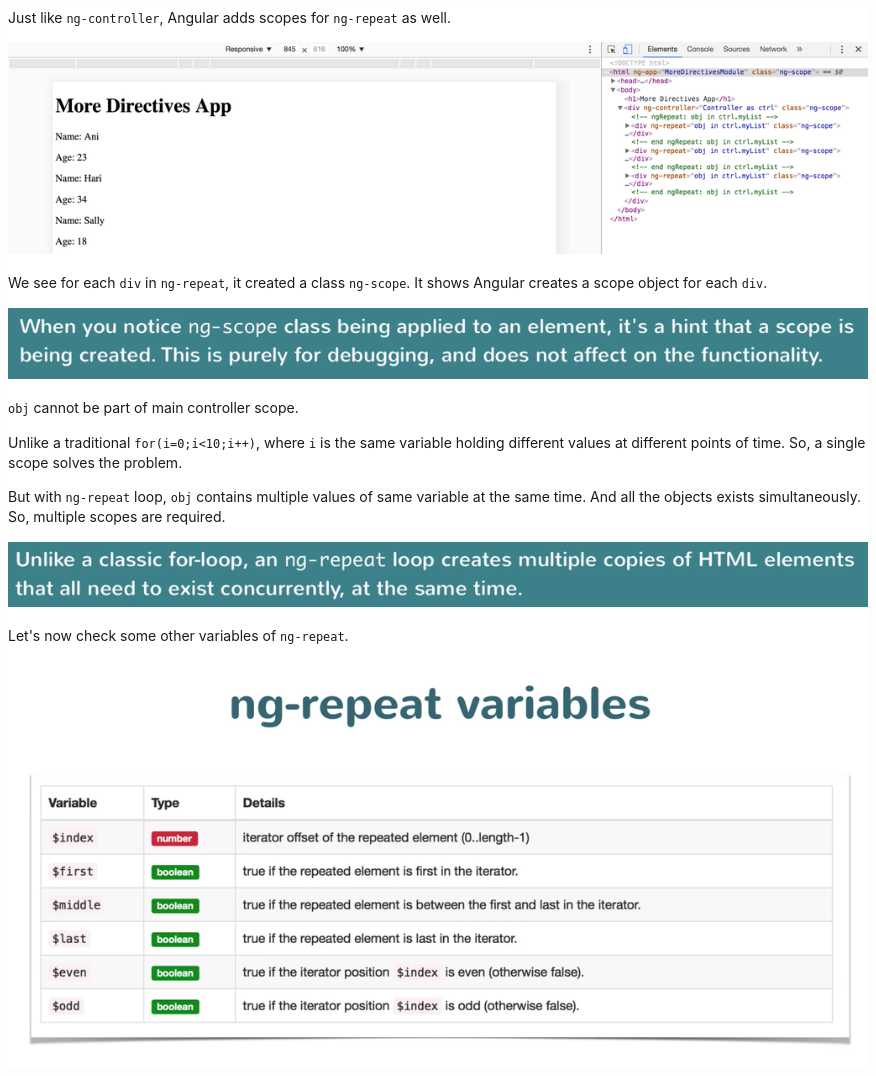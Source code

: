 Just like `ng-controller`, Angular adds scopes for `ng-repeat` as well.

![](ng-repeat5.png)

We see for each `div` in `ng-repeat`, it created a class `ng-scope`. It shows Angular creates a scope object for each `div`.

![](ng-repeat6.png)

`obj` cannot be part of main controller scope.

Unlike a traditional `for(i=0;i<10;i++)`, where `i` is the same variable holding different values at different points of time. So, a single scope solves the problem.

But with `ng-repeat` loop, `obj` contains multiple values of same variable at the same time. And all the objects exists simultaneously. So, multiple scopes are required.

![](ng-repeat7.png)

Let's now check some other variables of `ng-repeat`.

![](ng-repeat8.png)
